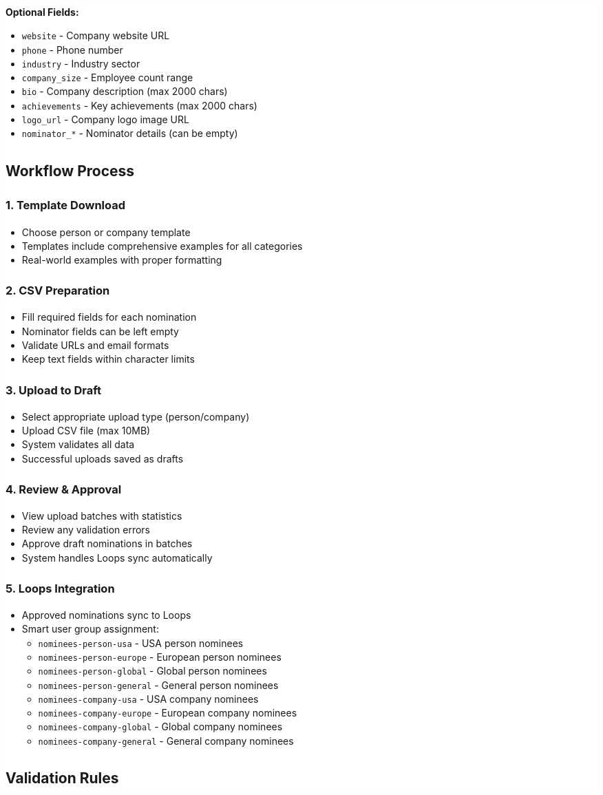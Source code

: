 **Optional Fields:**
- `website` - Company website URL
- `phone` - Phone number
- `industry` - Industry sector
- `company_size` - Employee count range
- `bio` - Company description (max 2000 chars)
- `achievements` - Key achievements (max 2000 chars)
- `logo_url` - Company logo image URL
- `nominator_*` - Nominator details (can be empty)

## Workflow Process

### 1. Template Download
- Choose person or company template
- Templates include comprehensive examples for all categories
- Real-world examples with proper formatting

### 2. CSV Preparation
- Fill required fields for each nomination
- Nominator fields can be left empty
- Validate URLs and email formats
- Keep text fields within character limits

### 3. Upload to Draft
- Select appropriate upload type (person/company)
- Upload CSV file (max 10MB)
- System validates all data
- Successful uploads saved as drafts

### 4. Review & Approval
- View upload batches with statistics
- Review any validation errors
- Approve draft nominations in batches
- System handles Loops sync automatically

### 5. Loops Integration
- Approved nominations sync to Loops
- Smart user group assignment:
  - `nominees-person-usa` - USA person nominees
  - `nominees-person-europe` - European person nominees
  - `nominees-person-global` - Global person nominees
  - `nominees-person-general` - General person nominees
  - `nominees-company-usa` - USA company nominees
  - `nominees-company-europe` - European company nominees
  - `nominees-company-global` - Global company nominees
  - `nominees-company-general` - General company nominees

## Validation Rules
